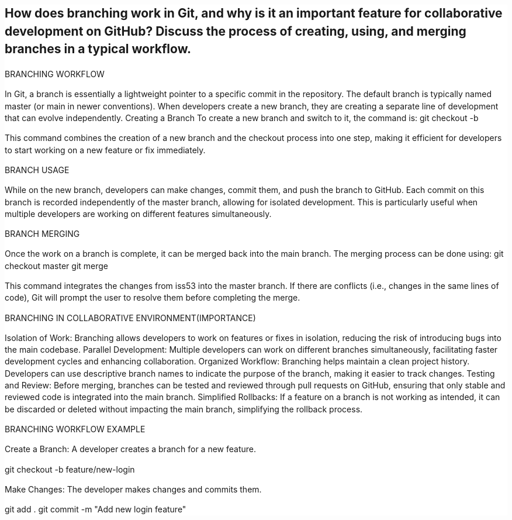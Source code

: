 ## How does branching work in Git, and why is it an important feature for collaborative development on GitHub? Discuss the process of creating, using, and merging branches in a typical workflow.

BRANCHING WORKFLOW

In Git, a branch is essentially a lightweight pointer to a specific commit in the repository. The default branch is typically named master (or main in newer conventions). When developers create a new branch, they are creating a separate line of development that can evolve independently.
Creating a Branch
To create a new branch and switch to it, the command is:
git checkout -b <branch-name>

This command combines the creation of a new branch and the checkout process into one step, making it efficient for developers to start working on a new feature or fix immediately.

BRANCH USAGE

While on the new branch, developers can make changes, commit them, and push the branch to GitHub. Each commit on this branch is recorded independently of the master branch, allowing for isolated development. This is particularly useful when multiple developers are working on different features simultaneously.

BRANCH MERGING

Once the work on a branch is complete, it can be merged back into the main branch. The merging process can be done using:
git checkout master
git merge <branch-name>

This command integrates the changes from iss53 into the master branch. If there are conflicts (i.e., changes in the same lines of code), Git will prompt the user to resolve them before completing the merge.

BRANCHING IN COLLABORATIVE ENVIRONMENT(IMPORTANCE)

Isolation of Work: Branching allows developers to work on features or fixes in isolation, reducing the risk of introducing bugs into the main codebase.
Parallel Development: Multiple developers can work on different branches simultaneously, facilitating faster development cycles and enhancing collaboration.
Organized Workflow: Branching helps maintain a clean project history. Developers can use descriptive branch names to indicate the purpose of the branch, making it easier to track changes.
Testing and Review: Before merging, branches can be tested and reviewed through pull requests on GitHub, ensuring that only stable and reviewed code is integrated into the main branch.
Simplified Rollbacks: If a feature on a branch is not working as intended, it can be discarded or deleted without impacting the main branch, simplifying the rollback process.

BRANCHING WORKFLOW EXAMPLE

Create a Branch: A developer creates a branch for a new feature.

git checkout -b feature/new-login

Make Changes: The developer makes changes and commits them.

git add .
git commit -m "Add new login feature"
